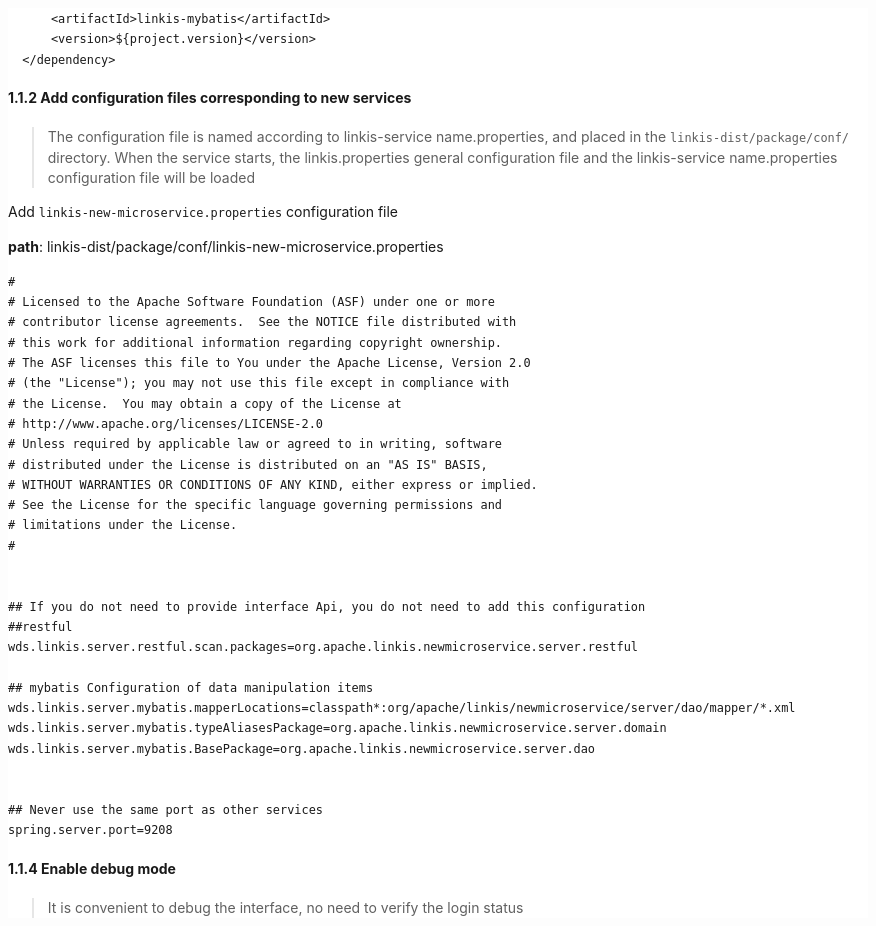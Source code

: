 ``` 
      <artifactId>linkis-mybatis</artifactId>
      <version>${project.version}</version>
  </dependency>
```

#### 1.1.2 Add configuration files corresponding to new services

> The configuration file is named according to linkis-service name.properties, and placed in the `linkis-dist/package/conf/` directory. When the service starts, the linkis.properties general configuration file and the linkis-service name.properties configuration file will be loaded

Add `linkis-new-microservice.properties` configuration file

**path**: linkis-dist/package/conf/linkis-new-microservice.properties

``` properties
# 
# Licensed to the Apache Software Foundation (ASF) under one or more
# contributor license agreements.  See the NOTICE file distributed with
# this work for additional information regarding copyright ownership.
# The ASF licenses this file to You under the Apache License, Version 2.0
# (the "License"); you may not use this file except in compliance with
# the License.  You may obtain a copy of the License at
# http://www.apache.org/licenses/LICENSE-2.0
# Unless required by applicable law or agreed to in writing, software
# distributed under the License is distributed on an "AS IS" BASIS,
# WITHOUT WARRANTIES OR CONDITIONS OF ANY KIND, either express or implied.
# See the License for the specific language governing permissions and
# limitations under the License.
#


## If you do not need to provide interface Api, you do not need to add this configuration
##restful
wds.linkis.server.restful.scan.packages=org.apache.linkis.newmicroservice.server.restful 

## mybatis Configuration of data manipulation items
wds.linkis.server.mybatis.mapperLocations=classpath*:org/apache/linkis/newmicroservice/server/dao/mapper/*.xml 
wds.linkis.server.mybatis.typeAliasesPackage=org.apache.linkis.newmicroservice.server.domain
wds.linkis.server.mybatis.BasePackage=org.apache.linkis.newmicroservice.server.dao


## Never use the same port as other services
spring.server.port=9208 

```


#### 1.1.4 Enable debug mode

> It is convenient to debug the interface, no need to verify the login status

